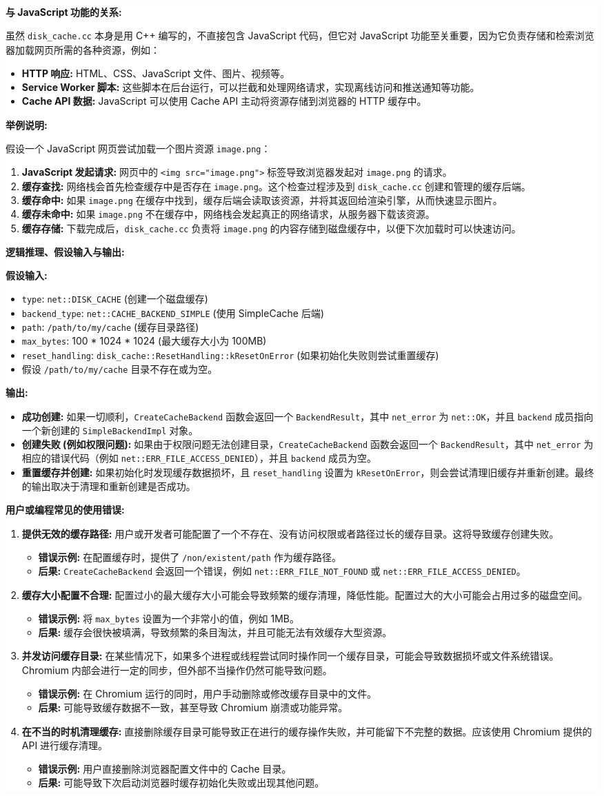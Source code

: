 **与 JavaScript 功能的关系:**

虽然 `disk_cache.cc` 本身是用 C++ 编写的，不直接包含 JavaScript 代码，但它对 JavaScript 功能至关重要，因为它负责存储和检索浏览器加载网页所需的各种资源，例如：

* **HTTP 响应:**  HTML、CSS、JavaScript 文件、图片、视频等。
* **Service Worker 脚本:**  这些脚本在后台运行，可以拦截和处理网络请求，实现离线访问和推送通知等功能。
* **Cache API 数据:**  JavaScript 可以使用 Cache API 主动将资源存储到浏览器的 HTTP 缓存中。

**举例说明:**

假设一个 JavaScript 网页尝试加载一个图片资源 `image.png`：

1. **JavaScript 发起请求:** 网页中的 `<img src="image.png">` 标签导致浏览器发起对 `image.png` 的请求。
2. **缓存查找:**  网络栈会首先检查缓存中是否存在 `image.png`。这个检查过程涉及到 `disk_cache.cc` 创建和管理的缓存后端。
3. **缓存命中:** 如果 `image.png` 在缓存中找到，缓存后端会读取该资源，并将其返回给渲染引擎，从而快速显示图片。
4. **缓存未命中:** 如果 `image.png` 不在缓存中，网络栈会发起真正的网络请求，从服务器下载该资源。
5. **缓存存储:**  下载完成后，`disk_cache.cc` 负责将 `image.png` 的内容存储到磁盘缓存中，以便下次加载时可以快速访问。

**逻辑推理、假设输入与输出:**

**假设输入:**

* `type`: `net::DISK_CACHE` (创建一个磁盘缓存)
* `backend_type`: `net::CACHE_BACKEND_SIMPLE` (使用 SimpleCache 后端)
* `path`: `/path/to/my/cache` (缓存目录路径)
* `max_bytes`: 100 * 1024 * 1024 (最大缓存大小为 100MB)
* `reset_handling`: `disk_cache::ResetHandling::kResetOnError` (如果初始化失败则尝试重置缓存)
* 假设 `/path/to/my/cache` 目录不存在或为空。

**输出:**

* **成功创建:** 如果一切顺利，`CreateCacheBackend` 函数会返回一个 `BackendResult`，其中 `net_error` 为 `net::OK`，并且 `backend` 成员指向一个新创建的 `SimpleBackendImpl` 对象。
* **创建失败 (例如权限问题):** 如果由于权限问题无法创建目录，`CreateCacheBackend` 函数会返回一个 `BackendResult`，其中 `net_error` 为相应的错误代码（例如 `net::ERR_FILE_ACCESS_DENIED`），并且 `backend` 成员为空。
* **重置缓存并创建:** 如果初始化时发现缓存数据损坏，且 `reset_handling` 设置为 `kResetOnError`，则会尝试清理旧缓存并重新创建。最终的输出取决于清理和重新创建是否成功。

**用户或编程常见的使用错误:**

1. **提供无效的缓存路径:**  用户或开发者可能配置了一个不存在、没有访问权限或者路径过长的缓存目录。这将导致缓存创建失败。
   * **错误示例:**  在配置缓存时，提供了 `/non/existent/path` 作为缓存路径。
   * **后果:** `CreateCacheBackend` 会返回一个错误，例如 `net::ERR_FILE_NOT_FOUND` 或 `net::ERR_FILE_ACCESS_DENIED`。

2. **缓存大小配置不合理:**  配置过小的最大缓存大小可能会导致频繁的缓存清理，降低性能。配置过大的大小可能会占用过多的磁盘空间。
   * **错误示例:**  将 `max_bytes` 设置为一个非常小的值，例如 1MB。
   * **后果:**  缓存会很快被填满，导致频繁的条目淘汰，并且可能无法有效缓存大型资源。

3. **并发访问缓存目录:**  在某些情况下，如果多个进程或线程尝试同时操作同一个缓存目录，可能会导致数据损坏或文件系统错误。Chromium 内部会进行一定的同步，但外部不当操作仍然可能导致问题。
   * **错误示例:**  在 Chromium 运行的同时，用户手动删除或修改缓存目录中的文件。
   * **后果:**  可能导致缓存数据不一致，甚至导致 Chromium 崩溃或功能异常。

4. **在不当的时机清理缓存:**  直接删除缓存目录可能导致正在进行的缓存操作失败，并可能留下不完整的数据。应该使用 Chromium 提供的 API 进行缓存清理。
   * **错误示例:**  用户直接删除浏览器配置文件中的 Cache 目录。
   * **后果:**  可能导致下次启动浏览器时缓存初始化失败或出现其他问题。
